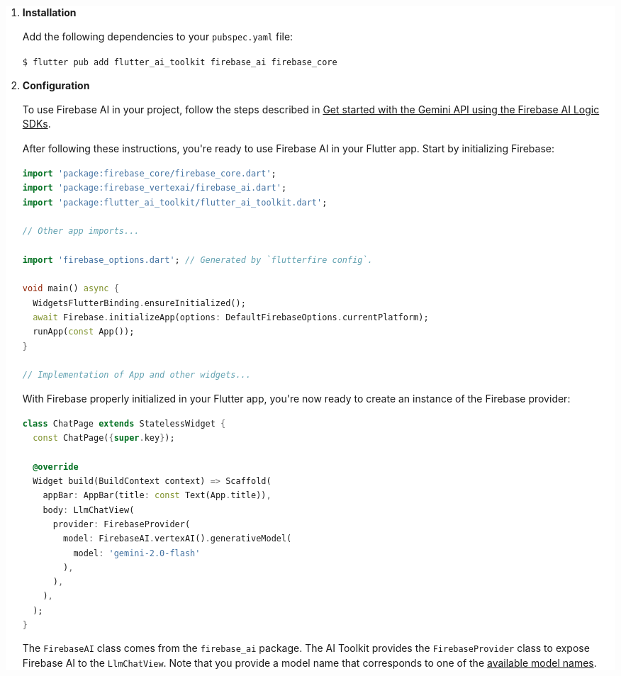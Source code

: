  1. **Installation**

    Add the following dependencies to your `pubspec.yaml` file:

    ```sh
    $ flutter pub add flutter_ai_toolkit firebase_ai firebase_core
    ```

 2. **Configuration**

    To use Firebase AI in your project, follow the steps described in [Get
    started with the Gemini API using the Firebase AI Logic SDKs](https://firebase.google.com/docs/ai-logic/get-started?api=dev).

    After following these instructions, you're ready to use Firebase AI in your
    Flutter app. Start by initializing Firebase:

    ```dart
    import 'package:firebase_core/firebase_core.dart';
    import 'package:firebase_vertexai/firebase_ai.dart';
    import 'package:flutter_ai_toolkit/flutter_ai_toolkit.dart';

    // Other app imports...

    import 'firebase_options.dart'; // Generated by `flutterfire config`.

    void main() async {
      WidgetsFlutterBinding.ensureInitialized();
      await Firebase.initializeApp(options: DefaultFirebaseOptions.currentPlatform);
      runApp(const App());
    }

    // Implementation of App and other widgets...
    ```

    With Firebase properly initialized in your Flutter app, you're now ready to
    create an instance of the Firebase provider:

    ```dart
    class ChatPage extends StatelessWidget {
      const ChatPage({super.key});

      @override
      Widget build(BuildContext context) => Scaffold(
        appBar: AppBar(title: const Text(App.title)),
        body: LlmChatView(
          provider: FirebaseProvider(
            model: FirebaseAI.vertexAI().generativeModel(
              model: 'gemini-2.0-flash'
            ),
          ),
        ),
      );
    }
    ```

    The `FirebaseAI` class comes from the `firebase_ai` package. The AI Toolkit
    provides the `FirebaseProvider` class to expose Firebase AI to the
    `LlmChatView`. Note that you provide a model name that corresponds to one of
    the [available model names][firebase-models].


[Flutter AI Toolkit]: https://docs.flutter.dev/ai-toolkit
[Firebase AI]: https://firebase.google.com/docs/vertex-ai
[firebase-models]: https://firebase.google.com/docs/ai-logic/models#available-model-names
[`vertex.dart` sample]: https://github.com/flutter/ai/blob/main/example/lib/vertex/vertex.dart
[record-setup]: https://pub.dev/packages/record#setup-permissions-and-others
[file-setup]: https://pub.dev/packages/file_selector#usage
[image-setup]: https://pub.dev/packages/image_picker#installation
[example apps]: https://github.com/flutter/ai/tree/main/example/lib
[log issues and feature requests]: https://github.com/flutter/ai/issues
[code you'd like to contribute]: https://github.com/flutter/ai/pulls